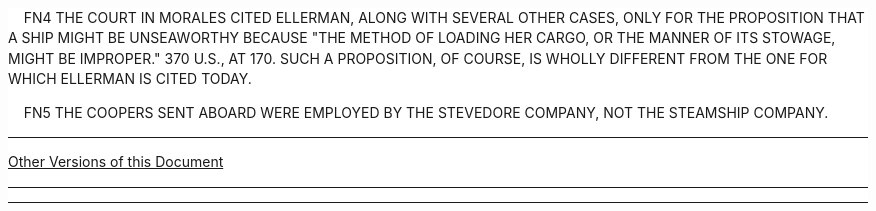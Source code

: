     FN4  THE COURT IN MORALES CITED ELLERMAN, ALONG WITH SEVERAL OTHER CASES, ONLY FOR THE PROPOSITION THAT A SHIP MIGHT BE UNSEAWORTHY BECAUSE "THE METHOD OF LOADING HER CARGO, OR THE MANNER OF ITS STOWAGE, MIGHT BE IMPROPER."  370 U.S., AT 170.  SUCH A PROPOSITION, OF COURSE, IS WHOLLY DIFFERENT FROM THE ONE FOR WHICH ELLERMAN IS CITED TODAY.

    FN5  THE COOPERS SENT ABOARD WERE EMPLOYED BY THE STEVEDORE COMPANY, NOT THE STEAMSHIP COMPANY.

----------

[Other Versions of this Document](https://publicdocs.github.io/go/links?ns=uslm-x&ref=%2Fus%2Fcourts%2Fscotus%2FusReporter%2F373%2F206)

----------
----------

[/us/courts/scotus/usReporter/373/206]: https://publicdocs.github.io/go/links?ns=uslm-x&ref=%2Fus%2Fcourts%2Fscotus%2FusReporter%2F373%2F206
[/us/courts/scotus/usReporter/371/810]: https://publicdocs.github.io/go/links?ns=uslm-x&ref=%2Fus%2Fcourts%2Fscotus%2FusReporter%2F371%2F810
[/us/courts/scotus/usReporter/340/162]: https://publicdocs.github.io/go/links?ns=uslm-x&ref=%2Fus%2Fcourts%2Fscotus%2FusReporter%2F340%2F162
[/us/courts/scotus/usReporter/323/459]: https://publicdocs.github.io/go/links?ns=uslm-x&ref=%2Fus%2Fcourts%2Fscotus%2FusReporter%2F323%2F459
[/us/courts/scotus/usReporter/284/352]: https://publicdocs.github.io/go/links?ns=uslm-x&ref=%2Fus%2Fcourts%2Fscotus%2FusReporter%2F284%2F352
[/us/courts/scotus/usReporter/109/278]: https://publicdocs.github.io/go/links?ns=uslm-x&ref=%2Fus%2Fcourts%2Fscotus%2FusReporter%2F109%2F278
[/us/courts/scotus/usReporter/371/812]: https://publicdocs.github.io/go/links?ns=uslm-x&ref=%2Fus%2Fcourts%2Fscotus%2FusReporter%2F371%2F812
[/us/courts/scotus/usReporter/370/294]: https://publicdocs.github.io/go/links?ns=uslm-x&ref=%2Fus%2Fcourts%2Fscotus%2FusReporter%2F370%2F294
[/us/stat/62/496]: https://publicdocs.github.io/go/links?ns=uslm&ref=%2Fus%2Fstat%2F62%2F496
[/us/usc/t46/s740]: https://publicdocs.github.io/go/links?ns=uslm&ref=%2Fus%2Fusc%2Ft46%2Fs740
[/us/courts/scotus/usReporter/348/336]: https://publicdocs.github.io/go/links?ns=uslm-x&ref=%2Fus%2Fcourts%2Fscotus%2FusReporter%2F348%2F336
[/us/usc/t46/s740]: https://publicdocs.github.io/go/links?ns=uslm&ref=%2Fus%2Fusc%2Ft46%2Fs740
[/us/courts/scotus/usReporter/369/355]: https://publicdocs.github.io/go/links?ns=uslm-x&ref=%2Fus%2Fcourts%2Fscotus%2FusReporter%2F369%2F355
[/us/courts/scotus/usReporter/106/89]: https://publicdocs.github.io/go/links?ns=uslm-x&ref=%2Fus%2Fcourts%2Fscotus%2FusReporter%2F106%2F89
[/us/courts/scotus/usReporter/328/85]: https://publicdocs.github.io/go/links?ns=uslm-x&ref=%2Fus%2Fcourts%2Fscotus%2FusReporter%2F328%2F85
[/us/courts/scotus/usReporter/350/124]: https://publicdocs.github.io/go/links?ns=uslm-x&ref=%2Fus%2Fcourts%2Fscotus%2FusReporter%2F350%2F124
[/us/courts/scotus/usReporter/370/165]: https://publicdocs.github.io/go/links?ns=uslm-x&ref=%2Fus%2Fcourts%2Fscotus%2FusReporter%2F370%2F165
[/us/courts/scotus/usReporter/362/539]: https://publicdocs.github.io/go/links?ns=uslm-x&ref=%2Fus%2Fcourts%2Fscotus%2FusReporter%2F362%2F539
[/us/courts/scotus/usReporter/370/165]: https://publicdocs.github.io/go/links?ns=uslm-x&ref=%2Fus%2Fcourts%2Fscotus%2FusReporter%2F370%2F165
[/us/courts/scotus/usReporter/318/36]: https://publicdocs.github.io/go/links?ns=uslm-x&ref=%2Fus%2Fcourts%2Fscotus%2FusReporter%2F318%2F36
[/us/courts/scotus/usReporter/342/29]: https://publicdocs.github.io/go/links?ns=uslm-x&ref=%2Fus%2Fcourts%2Fscotus%2FusReporter%2F342%2F29
[/us/courts/scotus/usReporter/370/165]: https://publicdocs.github.io/go/links?ns=uslm-x&ref=%2Fus%2Fcourts%2Fscotus%2FusReporter%2F370%2F165
[/us/courts/scotus/usReporter/362/539]: https://publicdocs.github.io/go/links?ns=uslm-x&ref=%2Fus%2Fcourts%2Fscotus%2FusReporter%2F362%2F539
[/us/courts/scotus/usReporter/347/396]: https://publicdocs.github.io/go/links?ns=uslm-x&ref=%2Fus%2Fcourts%2Fscotus%2FusReporter%2F347%2F396
[/us/courts/scotus/usReporter/369/355]: https://publicdocs.github.io/go/links?ns=uslm-x&ref=%2Fus%2Fcourts%2Fscotus%2FusReporter%2F369%2F355
[/us/courts/scotus/usReporter/355/563]: https://publicdocs.github.io/go/links?ns=uslm-x&ref=%2Fus%2Fcourts%2Fscotus%2FusReporter%2F355%2F563
[/us/courts/scotus/usReporter/370/165]: https://publicdocs.github.io/go/links?ns=uslm-x&ref=%2Fus%2Fcourts%2Fscotus%2FusReporter%2F370%2F165


